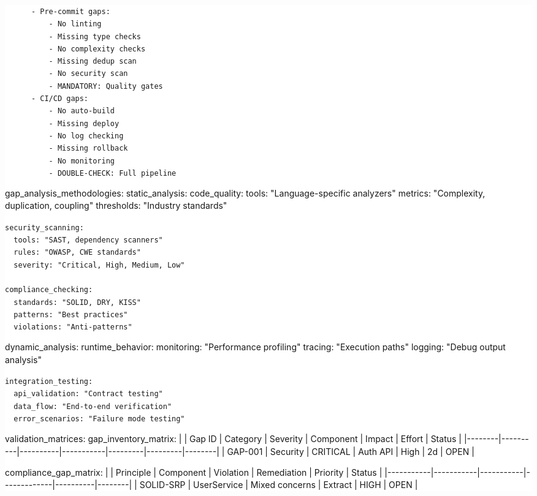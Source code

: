           - Pre-commit gaps:
              - No linting
              - Missing type checks
              - No complexity checks
              - Missing dedup scan
              - No security scan
              - MANDATORY: Quality gates
          - CI/CD gaps:
              - No auto-build
              - Missing deploy
              - No log checking
              - Missing rollback
              - No monitoring
              - DOUBLE-CHECK: Full pipeline

gap_analysis_methodologies:
  static_analysis:
    code_quality:
      tools: "Language-specific analyzers"
      metrics: "Complexity, duplication, coupling"
      thresholds: "Industry standards"
    
    security_scanning:
      tools: "SAST, dependency scanners"
      rules: "OWASP, CWE standards"
      severity: "Critical, High, Medium, Low"
    
    compliance_checking:
      standards: "SOLID, DRY, KISS"
      patterns: "Best practices"
      violations: "Anti-patterns"
  
  dynamic_analysis:
    runtime_behavior:
      monitoring: "Performance profiling"
      tracing: "Execution paths"
      logging: "Debug output analysis"
    
    integration_testing:
      api_validation: "Contract testing"
      data_flow: "End-to-end verification"
      error_scenarios: "Failure mode testing"

validation_matrices:
  gap_inventory_matrix: |
    | Gap ID | Category | Severity | Component | Impact | Effort | Status |
    |--------|----------|----------|-----------|---------|---------|--------|
    | GAP-001 | Security | CRITICAL | Auth API | High | 2d | OPEN |
  
  compliance_gap_matrix: |
    | Principle | Component | Violation | Remediation | Priority | Status |
    |-----------|-----------|-----------|-------------|----------|--------|
    | SOLID-SRP | UserService | Mixed concerns | Extract | HIGH | OPEN |
  